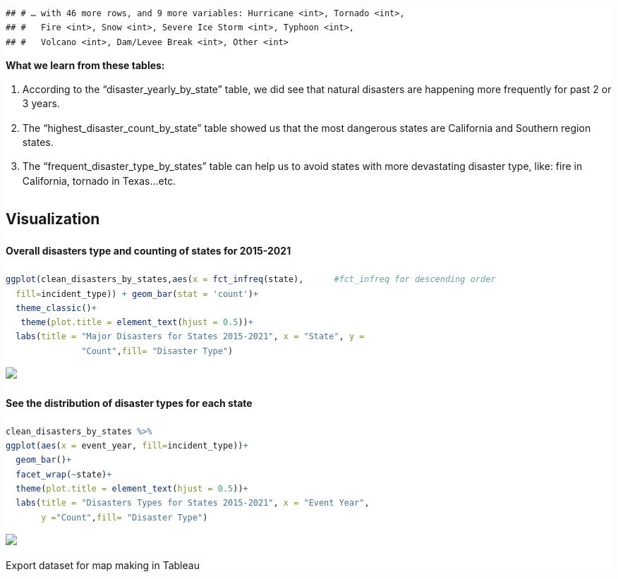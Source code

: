     ## # … with 46 more rows, and 9 more variables: Hurricane <int>, Tornado <int>,
    ## #   Fire <int>, Snow <int>, Severe Ice Storm <int>, Typhoon <int>,
    ## #   Volcano <int>, Dam/Levee Break <int>, Other <int>

**What we learn from these tables:**

1.  According to the “disaster_yearly_by_state” table, we did see that
    natural disasters are happening more frequently for past 2 or 3
    years.

2.  The “highest_disaster_count_by_state” table showed us that the most
    dangerous states are California and Southern region states.

3.  The “frequent_disaster_type_by_states” table can help us to avoid
    states with more devastating disaster type, like: fire in
    California, tornado in Texas…etc.

## Visualization

#### Overall disasters type and counting of states for 2015-2021

``` r
ggplot(clean_disasters_by_states,aes(x = fct_infreq(state),      #fct_infreq for descending order 
  fill=incident_type)) + geom_bar(stat = 'count')+
  theme_classic()+
   theme(plot.title = element_text(hjust = 0.5))+
  labs(title = "Major Disasters for States 2015-2021", x = "State", y =  
               "Count",fill= "Disaster Type")
```

![](Capstone-Case-Study-v2-for-Github_files/figure-gfm/unnamed-chunk-13-1.png)

#### See the distribution of disaster types for each state

``` r
clean_disasters_by_states %>% 
ggplot(aes(x = event_year, fill=incident_type))+
  geom_bar()+
  facet_wrap(~state)+
  theme(plot.title = element_text(hjust = 0.5))+
  labs(title = "Disasters Types for States 2015-2021", x = "Event Year", 
       y ="Count",fill= "Disaster Type")
```

![](Capstone-Case-Study-v2-for-Github_files/figure-gfm/unnamed-chunk-14-1.png)

Export dataset for map making in Tableau
